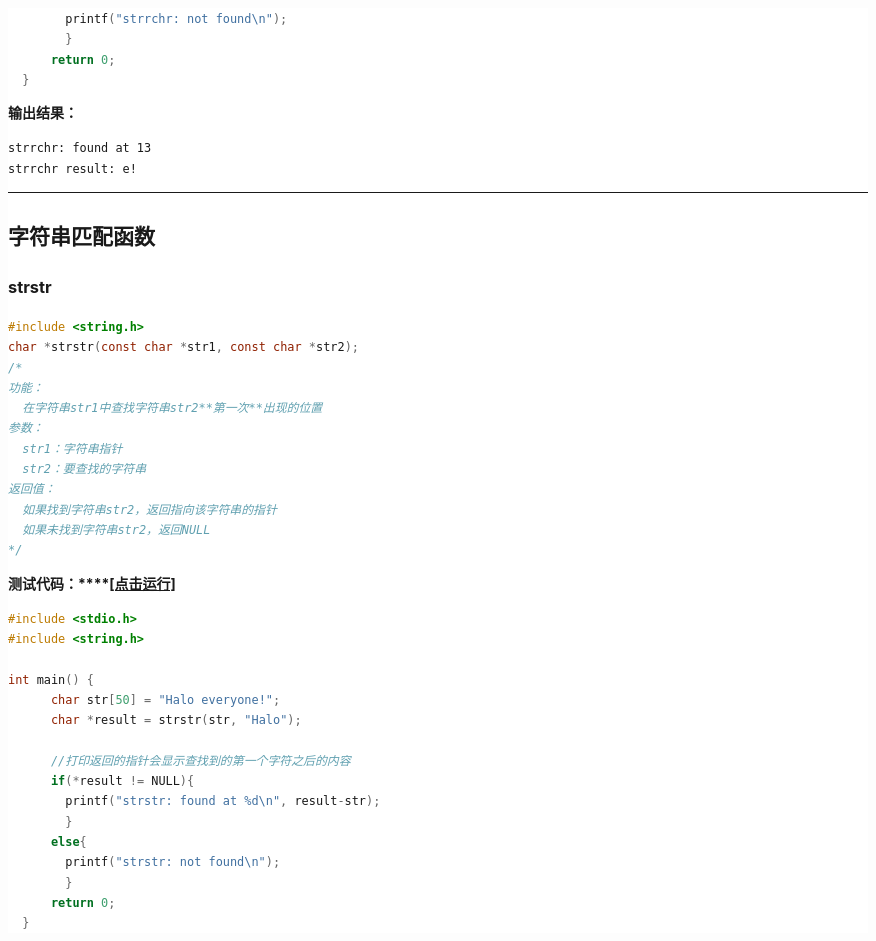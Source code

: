 ```C
        printf("strrchr: not found\n");
        }
      return 0;
  }
```

**输出结果：**

```terminal output
strrchr: found at 13
strrchr result: e!
```

---

## 字符串匹配函数

### strstr

```C
#include <string.h>
char *strstr(const char *str1, const char *str2);
/*
功能：
  在字符串str1中查找字符串str2**第一次**出现的位置
参数：
  str1：字符串指针
  str2：要查找的字符串
返回值：
  如果找到字符串str2，返回指向该字符串的指针
  如果未找到字符串str2，返回NULL
*/
```

**测试代码：****[[点击运行]](https://cpp.sh/?source=%23include+%3Cstdio.h%3E%0D%0A%23include+%3Cstring.h%3E%0D%0A%0D%0Aint+main()+%7B%0D%0A++char+str%5B50%5D+%3D+%22Halo+everyone!%22%3B%0D%0A++char+*result+%3D+strstr(str%2C+%22Halo%22)%3B%0D%0A%0D%0A++%2F%2F%E6%89%93%E5%8D%B0%E8%BF%94%E5%9B%9E%E7%9A%84%E6%8C%87%E9%92%88%E4%BC%9A%E6%98%BE%E7%A4%BA%E6%9F%A5%E6%89%BE%E5%88%B0%E7%9A%84%E7%AC%AC%E4%B8%80%E4%B8%AA%E5%AD%97%E7%AC%A6%E4%B9%8B%E5%90%8E%E7%9A%84%E5%86%85%E5%AE%B9%0D%0A++if(*result+!%3D+NULL)%7B%0D%0A++++printf(%22strstr%3A+found+at+%25d%5Cn%22%2C+result-str)%3B%0D%0A++++%7D%0D%0A++else%7B%0D%0A++++printf(%22strstr%3A+not+found%5Cn%22)%3B%0D%0A++++%7D%0D%0A++return+0%3B%0D%0A%7D)**

```C
#include <stdio.h>
#include <string.h>

int main() {
      char str[50] = "Halo everyone!";
      char *result = strstr(str, "Halo");

      //打印返回的指针会显示查找到的第一个字符之后的内容
      if(*result != NULL){
        printf("strstr: found at %d\n", result-str);
        }
      else{
        printf("strstr: not found\n");
        }
      return 0;
  }

```
